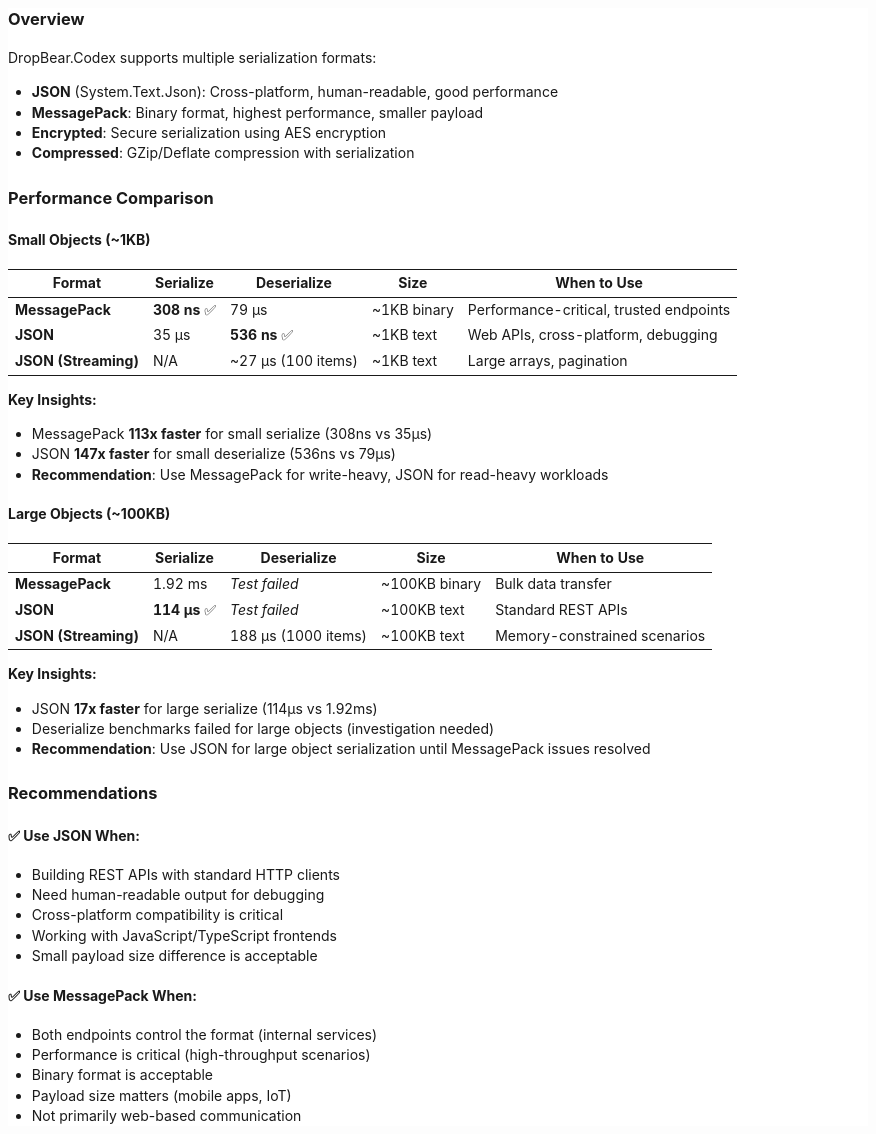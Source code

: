 ### Overview

DropBear.Codex supports multiple serialization formats:
- **JSON** (System.Text.Json): Cross-platform, human-readable, good performance
- **MessagePack**: Binary format, highest performance, smaller payload
- **Encrypted**: Secure serialization using AES encryption
- **Compressed**: GZip/Deflate compression with serialization

### Performance Comparison

#### Small Objects (~1KB)

| Format | Serialize | Deserialize | Size | When to Use |
|--------|-----------|-------------|------|-------------|
| **MessagePack** | **308 ns** ✅ | 79 μs | ~1KB binary | Performance-critical, trusted endpoints |
| **JSON** | 35 μs | **536 ns** ✅ | ~1KB text | Web APIs, cross-platform, debugging |
| **JSON (Streaming)** | N/A | ~27 μs (100 items) | ~1KB text | Large arrays, pagination |

**Key Insights:**
- MessagePack **113x faster** for small serialize (308ns vs 35μs)
- JSON **147x faster** for small deserialize (536ns vs 79μs)
- **Recommendation**: Use MessagePack for write-heavy, JSON for read-heavy workloads

#### Large Objects (~100KB)

| Format | Serialize | Deserialize | Size | When to Use |
|--------|-----------|-------------|------|-------------|
| **MessagePack** | 1.92 ms | *Test failed* | ~100KB binary | Bulk data transfer |
| **JSON** | **114 μs** ✅ | *Test failed* | ~100KB text | Standard REST APIs |
| **JSON (Streaming)** | N/A | 188 μs (1000 items) | ~100KB text | Memory-constrained scenarios |

**Key Insights:**
- JSON **17x faster** for large serialize (114μs vs 1.92ms)
- Deserialize benchmarks failed for large objects (investigation needed)
- **Recommendation**: Use JSON for large object serialization until MessagePack issues resolved

### Recommendations

#### ✅ Use JSON When:
- Building REST APIs with standard HTTP clients
- Need human-readable output for debugging
- Cross-platform compatibility is critical
- Working with JavaScript/TypeScript frontends
- Small payload size difference is acceptable

#### ✅ Use MessagePack When:
- Both endpoints control the format (internal services)
- Performance is critical (high-throughput scenarios)
- Binary format is acceptable
- Payload size matters (mobile apps, IoT)
- Not primarily web-based communication

